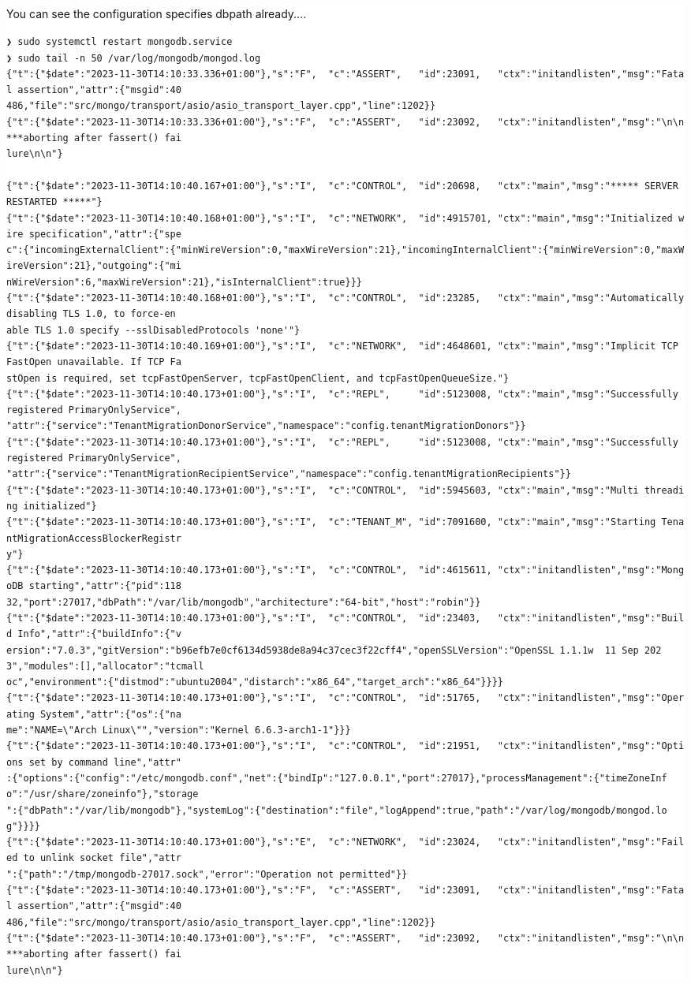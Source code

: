 You can see the configuration specifies dbpath already....




```
❯ sudo systemctl restart mongodb.service
❯ sudo tail -n 50 /var/log/mongodb/mongod.log
{"t":{"$date":"2023-11-30T14:10:33.336+01:00"},"s":"F",  "c":"ASSERT",   "id":23091,   "ctx":"initandlisten","msg":"Fatal assertion","attr":{"msgid":40
486,"file":"src/mongo/transport/asio/asio_transport_layer.cpp","line":1202}}
{"t":{"$date":"2023-11-30T14:10:33.336+01:00"},"s":"F",  "c":"ASSERT",   "id":23092,   "ctx":"initandlisten","msg":"\n\n***aborting after fassert() fai
lure\n\n"}

{"t":{"$date":"2023-11-30T14:10:40.167+01:00"},"s":"I",  "c":"CONTROL",  "id":20698,   "ctx":"main","msg":"***** SERVER RESTARTED *****"}
{"t":{"$date":"2023-11-30T14:10:40.168+01:00"},"s":"I",  "c":"NETWORK",  "id":4915701, "ctx":"main","msg":"Initialized wire specification","attr":{"spe
c":{"incomingExternalClient":{"minWireVersion":0,"maxWireVersion":21},"incomingInternalClient":{"minWireVersion":0,"maxWireVersion":21},"outgoing":{"mi
nWireVersion":6,"maxWireVersion":21},"isInternalClient":true}}}
{"t":{"$date":"2023-11-30T14:10:40.168+01:00"},"s":"I",  "c":"CONTROL",  "id":23285,   "ctx":"main","msg":"Automatically disabling TLS 1.0, to force-en
able TLS 1.0 specify --sslDisabledProtocols 'none'"}
{"t":{"$date":"2023-11-30T14:10:40.169+01:00"},"s":"I",  "c":"NETWORK",  "id":4648601, "ctx":"main","msg":"Implicit TCP FastOpen unavailable. If TCP Fa
stOpen is required, set tcpFastOpenServer, tcpFastOpenClient, and tcpFastOpenQueueSize."}
{"t":{"$date":"2023-11-30T14:10:40.173+01:00"},"s":"I",  "c":"REPL",     "id":5123008, "ctx":"main","msg":"Successfully registered PrimaryOnlyService",
"attr":{"service":"TenantMigrationDonorService","namespace":"config.tenantMigrationDonors"}}
{"t":{"$date":"2023-11-30T14:10:40.173+01:00"},"s":"I",  "c":"REPL",     "id":5123008, "ctx":"main","msg":"Successfully registered PrimaryOnlyService",
"attr":{"service":"TenantMigrationRecipientService","namespace":"config.tenantMigrationRecipients"}}
{"t":{"$date":"2023-11-30T14:10:40.173+01:00"},"s":"I",  "c":"CONTROL",  "id":5945603, "ctx":"main","msg":"Multi threading initialized"}
{"t":{"$date":"2023-11-30T14:10:40.173+01:00"},"s":"I",  "c":"TENANT_M", "id":7091600, "ctx":"main","msg":"Starting TenantMigrationAccessBlockerRegistr
y"}
{"t":{"$date":"2023-11-30T14:10:40.173+01:00"},"s":"I",  "c":"CONTROL",  "id":4615611, "ctx":"initandlisten","msg":"MongoDB starting","attr":{"pid":118
32,"port":27017,"dbPath":"/var/lib/mongodb","architecture":"64-bit","host":"robin"}}
{"t":{"$date":"2023-11-30T14:10:40.173+01:00"},"s":"I",  "c":"CONTROL",  "id":23403,   "ctx":"initandlisten","msg":"Build Info","attr":{"buildInfo":{"v
ersion":"7.0.3","gitVersion":"b96efb7e0cf6134d5938de8a94c37cec3f22cff4","openSSLVersion":"OpenSSL 1.1.1w  11 Sep 2023","modules":[],"allocator":"tcmall
oc","environment":{"distmod":"ubuntu2004","distarch":"x86_64","target_arch":"x86_64"}}}}
{"t":{"$date":"2023-11-30T14:10:40.173+01:00"},"s":"I",  "c":"CONTROL",  "id":51765,   "ctx":"initandlisten","msg":"Operating System","attr":{"os":{"na
me":"NAME=\"Arch Linux\"","version":"Kernel 6.6.3-arch1-1"}}}
{"t":{"$date":"2023-11-30T14:10:40.173+01:00"},"s":"I",  "c":"CONTROL",  "id":21951,   "ctx":"initandlisten","msg":"Options set by command line","attr"
:{"options":{"config":"/etc/mongodb.conf","net":{"bindIp":"127.0.0.1","port":27017},"processManagement":{"timeZoneInfo":"/usr/share/zoneinfo"},"storage
":{"dbPath":"/var/lib/mongodb"},"systemLog":{"destination":"file","logAppend":true,"path":"/var/log/mongodb/mongod.log"}}}}
{"t":{"$date":"2023-11-30T14:10:40.173+01:00"},"s":"E",  "c":"NETWORK",  "id":23024,   "ctx":"initandlisten","msg":"Failed to unlink socket file","attr
":{"path":"/tmp/mongodb-27017.sock","error":"Operation not permitted"}}
{"t":{"$date":"2023-11-30T14:10:40.173+01:00"},"s":"F",  "c":"ASSERT",   "id":23091,   "ctx":"initandlisten","msg":"Fatal assertion","attr":{"msgid":40
486,"file":"src/mongo/transport/asio/asio_transport_layer.cpp","line":1202}}
{"t":{"$date":"2023-11-30T14:10:40.173+01:00"},"s":"F",  "c":"ASSERT",   "id":23092,   "ctx":"initandlisten","msg":"\n\n***aborting after fassert() fai
lure\n\n"}
```